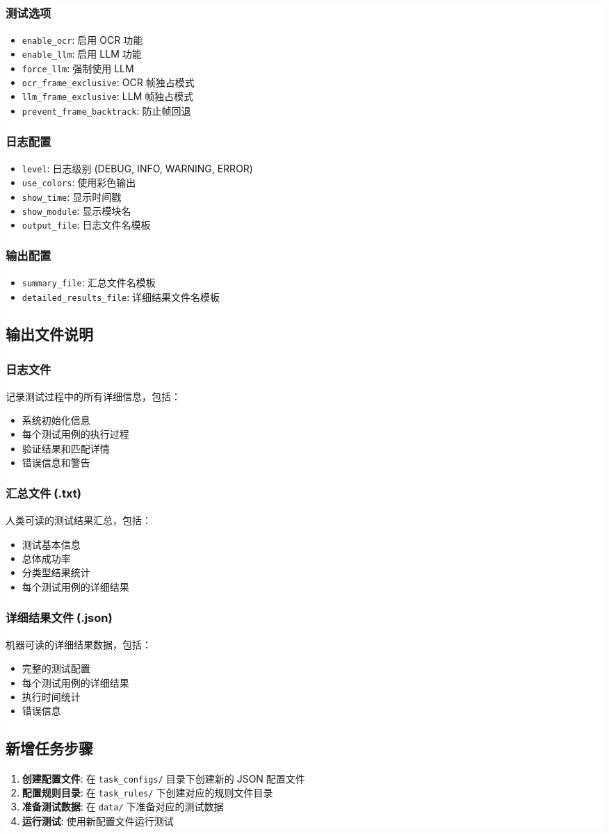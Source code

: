 ### 测试选项

- `enable_ocr`: 启用 OCR 功能
- `enable_llm`: 启用 LLM 功能
- `force_llm`: 强制使用 LLM
- `ocr_frame_exclusive`: OCR 帧独占模式
- `llm_frame_exclusive`: LLM 帧独占模式
- `prevent_frame_backtrack`: 防止帧回退

### 日志配置

- `level`: 日志级别 (DEBUG, INFO, WARNING, ERROR)
- `use_colors`: 使用彩色输出
- `show_time`: 显示时间戳
- `show_module`: 显示模块名
- `output_file`: 日志文件名模板

### 输出配置

- `summary_file`: 汇总文件名模板
- `detailed_results_file`: 详细结果文件名模板

## 输出文件说明

### 日志文件

记录测试过程中的所有详细信息，包括：
- 系统初始化信息
- 每个测试用例的执行过程
- 验证结果和匹配详情
- 错误信息和警告

### 汇总文件 (.txt)

人类可读的测试结果汇总，包括：
- 测试基本信息
- 总体成功率
- 分类型结果统计
- 每个测试用例的详细结果

### 详细结果文件 (.json)

机器可读的详细结果数据，包括：
- 完整的测试配置
- 每个测试用例的详细结果
- 执行时间统计
- 错误信息

## 新增任务步骤

1. **创建配置文件**: 在 `task_configs/` 目录下创建新的 JSON 配置文件
2. **配置规则目录**: 在 `task_rules/` 下创建对应的规则文件目录
3. **准备测试数据**: 在 `data/` 下准备对应的测试数据
4. **运行测试**: 使用新配置文件运行测试
